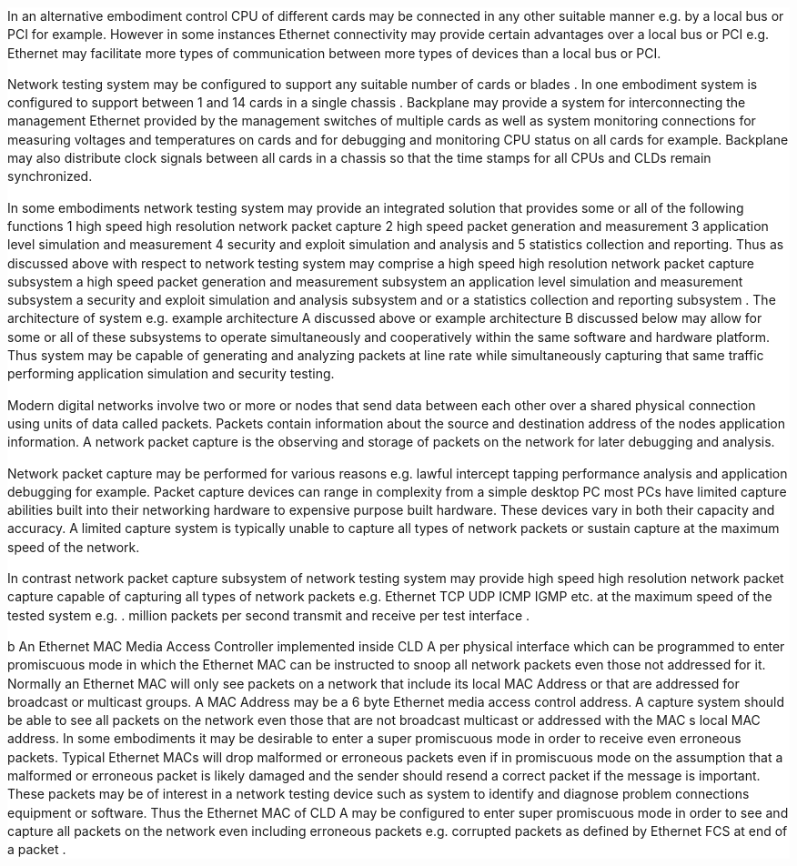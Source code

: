 In an alternative embodiment control CPU of different cards may be connected in any other suitable manner e.g. by a local bus or PCI for example. However in some instances Ethernet connectivity may provide certain advantages over a local bus or PCI e.g. Ethernet may facilitate more types of communication between more types of devices than a local bus or PCI.

Network testing system may be configured to support any suitable number of cards or blades . In one embodiment system is configured to support between 1 and 14 cards in a single chassis . Backplane may provide a system for interconnecting the management Ethernet provided by the management switches of multiple cards as well as system monitoring connections for measuring voltages and temperatures on cards and for debugging and monitoring CPU status on all cards for example. Backplane may also distribute clock signals between all cards in a chassis so that the time stamps for all CPUs and CLDs remain synchronized.

In some embodiments network testing system may provide an integrated solution that provides some or all of the following functions 1 high speed high resolution network packet capture 2 high speed packet generation and measurement 3 application level simulation and measurement 4 security and exploit simulation and analysis and 5 statistics collection and reporting. Thus as discussed above with respect to network testing system may comprise a high speed high resolution network packet capture subsystem a high speed packet generation and measurement subsystem an application level simulation and measurement subsystem a security and exploit simulation and analysis subsystem and or a statistics collection and reporting subsystem . The architecture of system e.g. example architecture A discussed above or example architecture B discussed below may allow for some or all of these subsystems to operate simultaneously and cooperatively within the same software and hardware platform. Thus system may be capable of generating and analyzing packets at line rate while simultaneously capturing that same traffic performing application simulation and security testing.

Modern digital networks involve two or more or nodes that send data between each other over a shared physical connection using units of data called packets. Packets contain information about the source and destination address of the nodes application information. A network packet capture is the observing and storage of packets on the network for later debugging and analysis.

Network packet capture may be performed for various reasons e.g. lawful intercept tapping performance analysis and application debugging for example. Packet capture devices can range in complexity from a simple desktop PC most PCs have limited capture abilities built into their networking hardware to expensive purpose built hardware. These devices vary in both their capacity and accuracy. A limited capture system is typically unable to capture all types of network packets or sustain capture at the maximum speed of the network.

In contrast network packet capture subsystem of network testing system may provide high speed high resolution network packet capture capable of capturing all types of network packets e.g. Ethernet TCP UDP ICMP IGMP etc. at the maximum speed of the tested system e.g. . million packets per second transmit and receive per test interface .

 b An Ethernet MAC Media Access Controller implemented inside CLD A per physical interface which can be programmed to enter promiscuous mode in which the Ethernet MAC can be instructed to snoop all network packets even those not addressed for it. Normally an Ethernet MAC will only see packets on a network that include its local MAC Address or that are addressed for broadcast or multicast groups. A MAC Address may be a 6 byte Ethernet media access control address. A capture system should be able to see all packets on the network even those that are not broadcast multicast or addressed with the MAC s local MAC address. In some embodiments it may be desirable to enter a super promiscuous mode in order to receive even erroneous packets. Typical Ethernet MACs will drop malformed or erroneous packets even if in promiscuous mode on the assumption that a malformed or erroneous packet is likely damaged and the sender should resend a correct packet if the message is important. These packets may be of interest in a network testing device such as system to identify and diagnose problem connections equipment or software. Thus the Ethernet MAC of CLD A may be configured to enter super promiscuous mode in order to see and capture all packets on the network even including erroneous packets e.g. corrupted packets as defined by Ethernet FCS at end of a packet .
